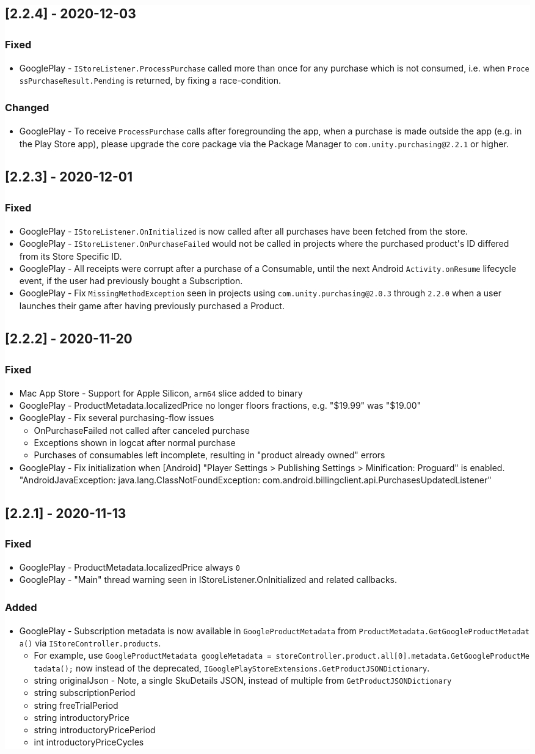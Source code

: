 ## [2.2.4] - 2020-12-03

### Fixed
- GooglePlay - `IStoreListener.ProcessPurchase` called more than once for any purchase which is not consumed, i.e. when `ProcessPurchaseResult.Pending` is returned, by fixing a race-condition.

### Changed
- GooglePlay - To receive `ProcessPurchase` calls after foregrounding the app, when a purchase is made outside the app (e.g. in the Play Store app), please upgrade the core package via the Package Manager to `com.unity.purchasing@2.2.1` or higher. 

## [2.2.3] - 2020-12-01

### Fixed
- GooglePlay - `IStoreListener.OnInitialized` is now called after all purchases have been fetched from the store.
- GooglePlay - `IStoreListener.OnPurchaseFailed` would not be called in projects where the purchased product's ID differed from its Store Specific ID.
- GooglePlay - All receipts were corrupt after a purchase of a Consumable, until the next Android `Activity.onResume` lifecycle event, if the user had previously bought a Subscription.
- GooglePlay - Fix `MissingMethodException` seen in projects using `com.unity.purchasing@2.0.3` through `2.2.0` when a user launches their game after having previously purchased a Product.

## [2.2.2] - 2020-11-20

### Fixed
- Mac App Store - Support for Apple Silicon, `arm64` slice added to binary
- GooglePlay - ProductMetadata.localizedPrice no longer floors fractions, e.g. "$19.99" was "$19.00"
- GooglePlay - Fix several purchasing-flow issues
   - OnPurchaseFailed not called after canceled purchase
   - Exceptions shown in logcat after normal purchase
   - Purchases of consumables left incomplete, resulting in "product already owned" errors
- GooglePlay - Fix initialization when [Android] "Player Settings > Publishing Settings > Minification: Proguard" is enabled. "AndroidJavaException: java.lang.ClassNotFoundException: com.android.billingclient.api.PurchasesUpdatedListener"


## [2.2.1] - 2020-11-13

### Fixed
- GooglePlay - ProductMetadata.localizedPrice always `0` 
- GooglePlay - "Main" thread warning seen in IStoreListener.OnInitialized and related callbacks.

### Added
- GooglePlay - Subscription metadata is now available in `GoogleProductMetadata` from `ProductMetadata.GetGoogleProductMetadata()` via `IStoreController.products`.
   - For example, use `GoogleProductMetadata googleMetadata = storeController.product.all[0].metadata.GetGoogleProductMetadata();` now instead of the deprecated, `IGooglePlayStoreExtensions.GetProductJSONDictionary`.
   - string originalJson - Note, a single SkuDetails JSON, instead of multiple from `GetProductJSONDictionary` 
   - string subscriptionPeriod
   - string freeTrialPeriod
   - string introductoryPrice
   - string introductoryPricePeriod
   - int introductoryPriceCycles
